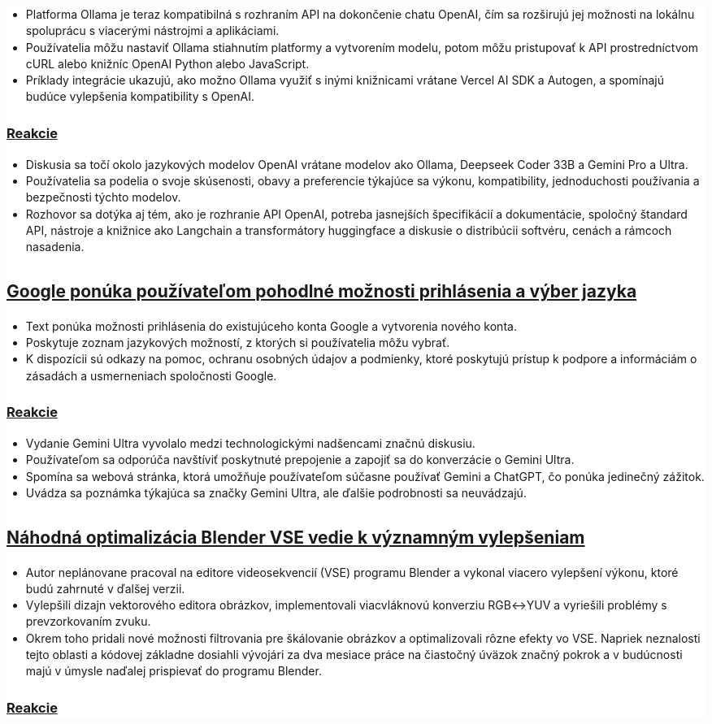 - Platforma Ollama je teraz kompatibilná s rozhraním API na dokončenie chatu OpenAI, čím sa rozširujú jej možnosti na lokálnu spoluprácu s viacerými nástrojmi a aplikáciami.
- Používatelia môžu nastaviť Ollama stiahnutím platformy a vytvorením modelu, potom môžu pristupovať k API prostredníctvom cURL alebo knižníc OpenAI Python alebo JavaScript.
- Príklady integrácie ukazujú, ako možno Ollama využiť s inými knižnicami vrátane Vercel AI SDK a Autogen, a spomínajú budúce vylepšenia kompatibility s OpenAI.

### [Reakcie](https://news.ycombinator.com/item?id=39307330)

- Diskusia sa točí okolo jazykových modelov OpenAI vrátane modelov ako Ollama, Deepseek Coder 33B a Gemini Pro a Ultra.
- Používatelia sa podelia o svoje skúsenosti, obavy a preferencie týkajúce sa výkonu, kompatibility, jednoduchosti používania a bezpečnosti týchto modelov.
- Rozhovor sa dotýka aj tém, ako je rozhranie API OpenAI, potreba jasnejších špecifikácií a dokumentácie, spoločný štandard API, nástroje a knižnice ako Langchain a transformátory huggingface a diskusie o distribúcii softvéru, cenách a rámcoch nasadenia.

## [Google ponúka používateľom pohodlné možnosti prihlásenia a výber jazyka](https://one.google.com/explore-plan/gemini-advanced)

- Text ponúka možnosti prihlásenia do existujúceho konta Google a vytvorenia nového konta.
- Poskytuje zoznam jazykových možností, z ktorých si používatelia môžu vybrať.
- K dispozícii sú odkazy na pomoc, ochranu osobných údajov a podmienky, ktoré poskytujú prístup k podpore a informáciám o zásadách a usmerneniach spoločnosti Google.

### [Reakcie](https://news.ycombinator.com/item?id=39300679)

- Vydanie Gemini Ultra vyvolalo medzi technologickými nadšencami značnú diskusiu.
- Používateľom sa odporúča navštíviť poskytnuté prepojenie a zapojiť sa do konverzácie o Gemini Ultra.
- Spomína sa webová stránka, ktorá umožňuje používateľom súčasne používať Gemini a ChatGPT, čo ponúka jedinečný zážitok.
- Uvádza sa poznámka týkajúca sa značky Gemini Ultra, ale ďalšie podrobnosti sa neuvádzajú.

## [Náhodná optimalizácia Blender VSE vedie k významným vylepšeniam](https://aras-p.info/blog/2024/02/06/I-accidentally-Blender-VSE/)

- Autor neplánovane pracoval na editore videosekvencií (VSE) programu Blender a vykonal viacero vylepšení výkonu, ktoré budú zahrnuté v ďalšej verzii.
- Vylepšili dizajn vektorového editora obrázkov, implementovali viacvláknovú konverziu RGB↔YUV a vyriešili problémy s prevzorkovaním zvuku.
- Okrem toho pridali nové možnosti filtrovania pre škálovanie obrázkov a optimalizovali rôzne efekty vo VSE. Napriek neznalosti tejto oblasti a kódovej základne dosiahli vývojári za dva mesiace práce na čiastočný úväzok značný pokrok a v budúcnosti majú v úmysle naďalej prispievať do programu Blender.

### [Reakcie](https://news.ycombinator.com/item?id=39305994)
